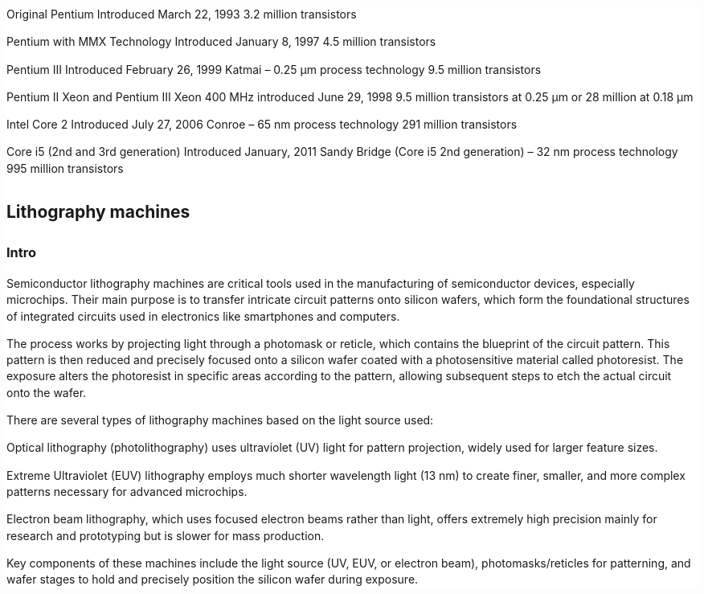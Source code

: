 Original Pentium
Introduced March 22, 1993
3.2 million transistors

Pentium with MMX Technology
Introduced January 8, 1997
4.5 million transistors

Pentium III
Introduced February 26, 1999
Katmai – 0.25 μm process technology
9.5 million transistors

Pentium II Xeon and Pentium III Xeon
400 MHz introduced June 29, 1998
9.5 million transistors at 0.25 μm or 28 million at 0.18 μm

Intel Core 2
Introduced July 27, 2006
Conroe – 65 nm process technology
291 million transistors

Core i5 (2nd and 3rd generation)
Introduced January, 2011
Sandy Bridge (Core i5 2nd generation) – 32 nm process technology
995 million transistors

## Lithography machines

### Intro

Semiconductor lithography machines are critical tools used in the manufacturing of semiconductor devices, especially microchips. Their main purpose is to transfer intricate circuit patterns onto silicon wafers, which form the foundational structures of integrated circuits used in electronics like smartphones and computers.

The process works by projecting light through a photomask or reticle, which contains the blueprint of the circuit pattern. This pattern is then reduced and precisely focused onto a silicon wafer coated with a photosensitive material called photoresist. The exposure alters the photoresist in specific areas according to the pattern, allowing subsequent steps to etch the actual circuit onto the wafer.

There are several types of lithography machines based on the light source used:

Optical lithography (photolithography) uses ultraviolet (UV) light for pattern projection, widely used for larger feature sizes.

Extreme Ultraviolet (EUV) lithography employs much shorter wavelength light (13 nm) to create finer, smaller, and more complex patterns necessary for advanced microchips.

Electron beam lithography, which uses focused electron beams rather than light, offers extremely high precision mainly for research and prototyping but is slower for mass production.

Key components of these machines include the light source (UV, EUV, or electron beam), photomasks/reticles for patterning, and wafer stages to hold and precisely position the silicon wafer during exposure.
